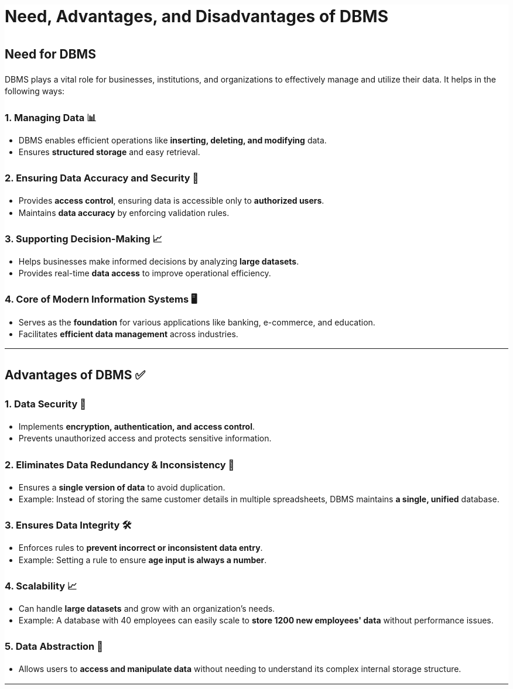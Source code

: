 
# Need, Advantages, and Disadvantages of DBMS

## Need for DBMS
DBMS plays a vital role for businesses, institutions, and organizations to effectively manage and utilize their data. It helps in the following ways:

### 1. **Managing Data** 📊
- DBMS enables efficient operations like **inserting, deleting, and modifying** data.
- Ensures **structured storage** and easy retrieval.

### 2. **Ensuring Data Accuracy and Security** 🔐
- Provides **access control**, ensuring data is accessible only to **authorized users**.
- Maintains **data accuracy** by enforcing validation rules.

### 3. **Supporting Decision-Making** 📈
- Helps businesses make informed decisions by analyzing **large datasets**.
- Provides real-time **data access** to improve operational efficiency.

### 4. **Core of Modern Information Systems** 🖥️
- Serves as the **foundation** for various applications like banking, e-commerce, and education.
- Facilitates **efficient data management** across industries.

---

## Advantages of DBMS ✅

### 1. **Data Security** 🔐
- Implements **encryption, authentication, and access control**.
- Prevents unauthorized access and protects sensitive information.

### 2. **Eliminates Data Redundancy & Inconsistency** 📑
- Ensures a **single version of data** to avoid duplication.
- Example: Instead of storing the same customer details in multiple spreadsheets, DBMS maintains **a single, unified** database.

### 3. **Ensures Data Integrity** 🛠️
- Enforces rules to **prevent incorrect or inconsistent data entry**.
- Example: Setting a rule to ensure **age input is always a number**.

### 4. **Scalability** 📈
- Can handle **large datasets** and grow with an organization’s needs.
- Example: A database with 40 employees can easily scale to **store 1200 new employees' data** without performance issues.

### 5. **Data Abstraction** 🤖
- Allows users to **access and manipulate data** without needing to understand its complex internal storage structure.

---